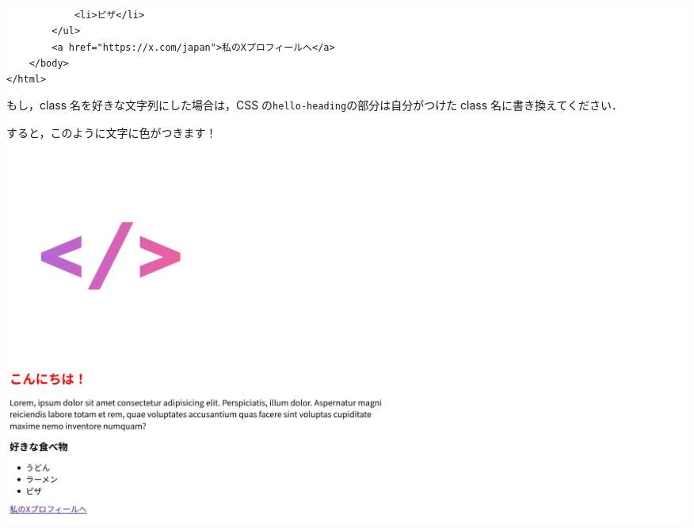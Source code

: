 ```
            <li>ピザ</li>
        </ul>
        <a href="https://x.com/japan">私のXプロフィールへ</a>
    </body>
</html>
```

もし，class 名を好きな文字列にした場合は，CSS の`hello-heading`の部分は自分がつけた class 名に書き換えてください．

すると，このように文字に色がつきます！

<img src="readme-images/06.webp" width="500">

